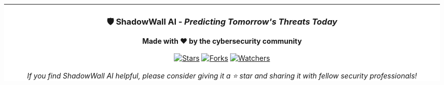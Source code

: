 </div>

---

<div align="center">

### 🛡️ **ShadowWall AI** - *Predicting Tomorrow's Threats Today*

**Made with ❤️ by the cybersecurity community**

[![Stars](https://img.shields.io/github/stars/yashab-cyber/shadow-wall?style=social)](https://github.com/yashab-cyber/shadow-wall/stargazers)
[![Forks](https://img.shields.io/github/forks/yashab-cyber/shadow-wall?style=social)](https://github.com/yashab-cyber/shadow-wall/network/members)
[![Watchers](https://img.shields.io/github/watchers/yashab-cyber/shadow-wall?style=social)](https://github.com/yashab-cyber/shadow-wall/watchers)

*If you find ShadowWall AI helpful, please consider giving it a ⭐ star and sharing it with fellow security professionals!*

</div>